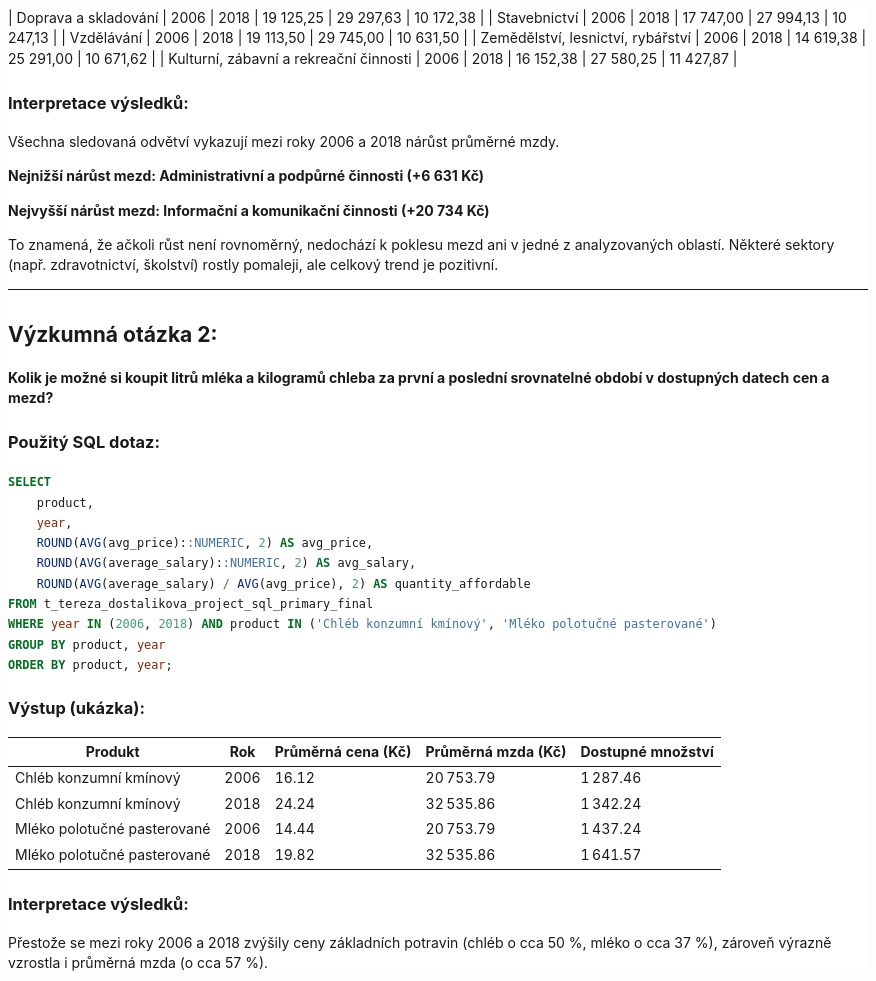 | Doprava a skladování                                          | 2006          | 2018        | 19 125,25                     | 29 297,63                   | 10 172,38   |
| Stavebnictví                                                | 2006          | 2018        | 17 747,00                     | 27 994,13                   | 10 247,13   |
| Vzdělávání                                                 | 2006          | 2018        | 19 113,50                     | 29 745,00                   | 10 631,50   |
| Zemědělství, lesnictví, rybářství                             | 2006          | 2018        | 14 619,38                     | 25 291,00                   | 10 671,62   |
| Kulturní, zábavní a rekreační činnosti                        | 2006          | 2018        | 16 152,38                     | 27 580,25                   | 11 427,87   |

### Interpretace výsledků:
Všechna sledovaná odvětví vykazují mezi roky 2006 a 2018 nárůst průměrné mzdy.

**Nejnižší nárůst mezd: Administrativní a podpůrné činnosti (+6 631 Kč)**

**Nejvyšší nárůst mezd: Informační a komunikační činnosti (+20 734 Kč)**

To znamená, že ačkoli růst není rovnoměrný, nedochází k poklesu mezd ani v jedné z analyzovaných oblastí. Některé sektory (např. zdravotnictví, školství) rostly pomaleji, ale celkový trend je pozitivní.

---

## Výzkumná otázka 2:
**Kolik je možné si koupit litrů mléka a kilogramů chleba za první a poslední srovnatelné období v dostupných datech cen a mezd?**

### Použitý SQL dotaz:
```sql
SELECT 
    product,
    year,
    ROUND(AVG(avg_price)::NUMERIC, 2) AS avg_price,
    ROUND(AVG(average_salary)::NUMERIC, 2) AS avg_salary,
    ROUND(AVG(average_salary) / AVG(avg_price), 2) AS quantity_affordable
FROM t_tereza_dostalikova_project_sql_primary_final
WHERE year IN (2006, 2018) AND product IN ('Chléb konzumní kmínový', 'Mléko polotučné pasterované')
GROUP BY product, year
ORDER BY product, year;
```

### Výstup (ukázka):
| Produkt                     | Rok  | Průměrná cena (Kč) | Průměrná mzda (Kč) | Dostupné množství |
| --------------------------- | ---- | ------------------ | ------------------ | ----------------- |
| Chléb konzumní kmínový      | 2006 | 16.12              | 20 753.79          | 1 287.46          |
| Chléb konzumní kmínový      | 2018 | 24.24              | 32 535.86          | 1 342.24          |
| Mléko polotučné pasterované | 2006 | 14.44              | 20 753.79          | 1 437.24          |
| Mléko polotučné pasterované | 2018 | 19.82              | 32 535.86          | 1 641.57          |

### Interpretace výsledků:
Přestože se mezi roky 2006 a 2018 zvýšily ceny základních potravin (chléb o cca 50 %, mléko o cca 37 %), zároveň výrazně vzrostla i průměrná mzda (o cca 57 %).
